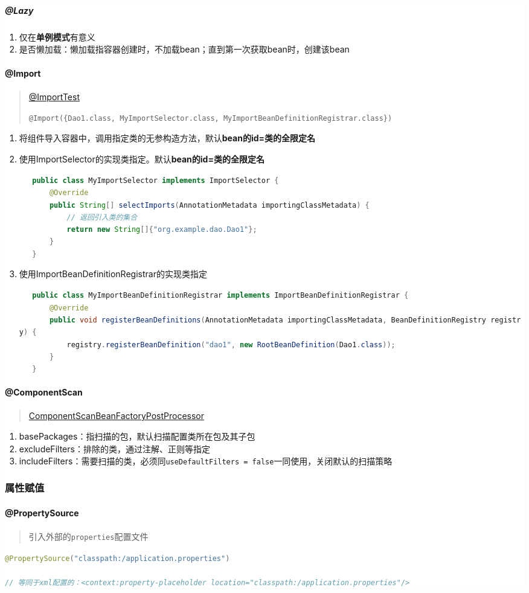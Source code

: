 ##### @Lazy

1. 仅在**单例模式**有意义
2. 是否懒加载：懒加载指容器创建时，不加载bean；直到第一次获取bean时，创建该bean

#### @Import

> [@ImportTest](https://gitee.com/ma-hao-chinese/spring-web/blob/master/src/main/java/org/example/config/ImportTest.java)
> 
> `@Import({Dao1.class, MyImportSelector.class, MyImportBeanDefinitionRegistrar.class})`

1. 将组件导入容器中，调用指定类的无参构造方法，默认**bean的id=类的全限定名**

2. 使用ImportSelector的实现类指定。默认**bean的id=类的全限定名**

   ```java
      public class MyImportSelector implements ImportSelector {
          @Override
          public String[] selectImports(AnnotationMetadata importingClassMetadata) {
              // 返回引入类的集合
              return new String[]{"org.example.dao.Dao1"};
          }
      }
      ```

3. 使用ImportBeanDefinitionRegistrar的实现类指定

   ```java
      public class MyImportBeanDefinitionRegistrar implements ImportBeanDefinitionRegistrar {
          @Override
          public void registerBeanDefinitions(AnnotationMetadata importingClassMetadata, BeanDefinitionRegistry registry) {
              registry.registerBeanDefinition("dao1", new RootBeanDefinition(Dao1.class));
          }
      }
      ```

#### @ComponentScan

> [ComponentScanBeanFactoryPostProcessor](https://gitee.com/ma-hao-chinese/spring-web/blob/master/src/main/java/ioc/processor/ConfigurationClassPostProcessorTest.java)

1. basePackages：指扫描的包，默认扫描配置类所在包及其子包
2. excludeFilters：排除的类，通过注解、正则等指定
3. includeFilters：需要扫描的类，必须同`useDefaultFilters = false`一同使用，关闭默认的扫描策略

### 属性赋值

#### @PropertySource

> 引入外部的`properties`配置文件

```java
@PropertySource("classpath:/application.properties")

// 等同于xml配置的：<context:property-placeholder location="classpath:/application.properties"/>
```
